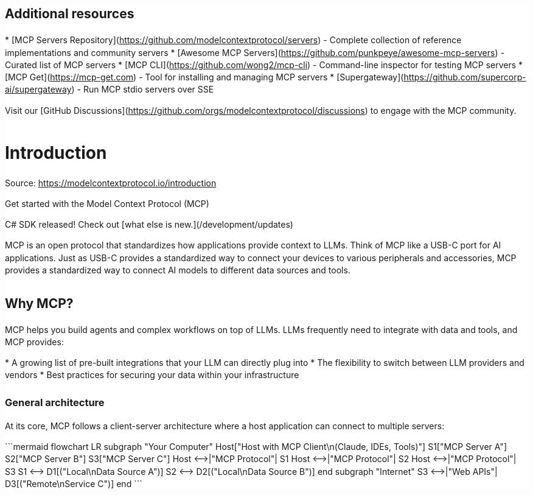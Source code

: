 ## Additional resources

\* \[MCP Servers Repository\](https://github.com/modelcontextprotocol/servers) - Complete collection of reference implementations and community servers
\* \[Awesome MCP Servers\](https://github.com/punkpeye/awesome-mcp-servers) - Curated list of MCP servers
\* \[MCP CLI\](https://github.com/wong2/mcp-cli) - Command-line inspector for testing MCP servers
\* \[MCP Get\](https://mcp-get.com) - Tool for installing and managing MCP servers
\* \[Supergateway\](https://github.com/supercorp-ai/supergateway) - Run MCP stdio servers over SSE

Visit our \[GitHub Discussions\](https://github.com/orgs/modelcontextprotocol/discussions) to engage with the MCP community.


# Introduction
Source: https://modelcontextprotocol.io/introduction

Get started with the Model Context Protocol (MCP)

C# SDK released! Check out \[what else is new.\](/development/updates)

MCP is an open protocol that standardizes how applications provide context to LLMs. Think of MCP like a USB-C port for AI applications. Just as USB-C provides a standardized way to connect your devices to various peripherals and accessories, MCP provides a standardized way to connect AI models to different data sources and tools.

## Why MCP?

MCP helps you build agents and complex workflows on top of LLMs. LLMs frequently need to integrate with data and tools, and MCP provides:

\* A growing list of pre-built integrations that your LLM can directly plug into
\* The flexibility to switch between LLM providers and vendors
\* Best practices for securing your data within your infrastructure

### General architecture

At its core, MCP follows a client-server architecture where a host application can connect to multiple servers:

\`\`\`mermaid
flowchart LR
    subgraph "Your Computer"
        Host\["Host with MCP Client\\n(Claude, IDEs, Tools)"\]
        S1\["MCP Server A"\]
        S2\["MCP Server B"\]
        S3\["MCP Server C"\]
        Host <-->|"MCP Protocol"| S1
        Host <-->|"MCP Protocol"| S2
        Host <-->|"MCP Protocol"| S3
        S1 <--> D1\[("Local\\nData Source A")\]
        S2 <--> D2\[("Local\\nData Source B")\]
    end
    subgraph "Internet"
        S3 <-->|"Web APIs"| D3\[("Remote\\nService C")\]
    end
\`\`\`
